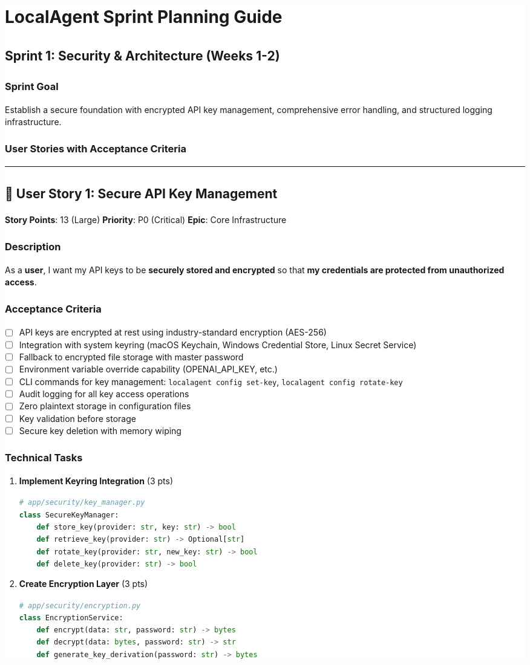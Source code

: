 # LocalAgent Sprint Planning Guide

## Sprint 1: Security & Architecture (Weeks 1-2)

### Sprint Goal
Establish a secure foundation with encrypted API key management, comprehensive error handling, and structured logging infrastructure.

### User Stories with Acceptance Criteria

---

## 📌 User Story 1: Secure API Key Management
**Story Points**: 13 (Large)
**Priority**: P0 (Critical)
**Epic**: Core Infrastructure

### Description
As a **user**, I want my API keys to be **securely stored and encrypted** so that **my credentials are protected from unauthorized access**.

### Acceptance Criteria
- [ ] API keys are encrypted at rest using industry-standard encryption (AES-256)
- [ ] Integration with system keyring (macOS Keychain, Windows Credential Store, Linux Secret Service)
- [ ] Fallback to encrypted file storage with master password
- [ ] Environment variable override capability (OPENAI_API_KEY, etc.)
- [ ] CLI commands for key management: `localagent config set-key`, `localagent config rotate-key`
- [ ] Audit logging for all key access operations
- [ ] Zero plaintext storage in configuration files
- [ ] Key validation before storage
- [ ] Secure key deletion with memory wiping

### Technical Tasks
1. **Implement Keyring Integration** (3 pts)
   ```python
   # app/security/key_manager.py
   class SecureKeyManager:
       def store_key(provider: str, key: str) -> bool
       def retrieve_key(provider: str) -> Optional[str]
       def rotate_key(provider: str, new_key: str) -> bool
       def delete_key(provider: str) -> bool
   ```

2. **Create Encryption Layer** (3 pts)
   ```python
   # app/security/encryption.py
   class EncryptionService:
       def encrypt(data: str, password: str) -> bytes
       def decrypt(data: bytes, password: str) -> str
       def generate_key_derivation(password: str) -> bytes
   ```
